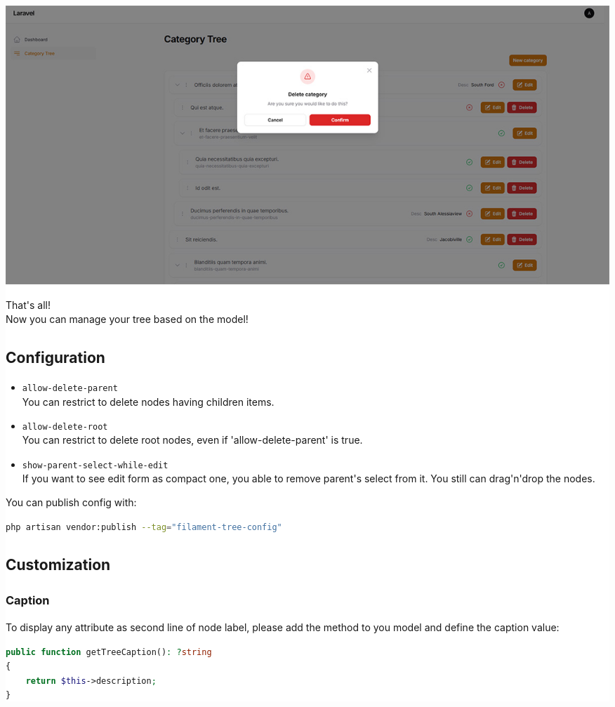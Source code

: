 ![Delete Confirmation](https://raw.githubusercontent.com/15web/filament-tree/refs/heads/main/assets/delete.jpg?raw=true)

That's all!  
Now you can manage your tree based on the model!

## Configuration

* `allow-delete-parent`  
  You can restrict to delete nodes having children items.

* `allow-delete-root`  
  You can restrict to delete root nodes, even if 'allow-delete-parent' is true.

* `show-parent-select-while-edit`  
  If you want to see edit form as compact one, you able to remove parent's select from it.
  You still can drag'n'drop the nodes.

You can publish config with:

```bash
php artisan vendor:publish --tag="filament-tree-config"
```

## Customization

### Caption

To display any attribute as second line of node label, please add the method to you model and define the caption value:

```php
public function getTreeCaption(): ?string
{
    return $this->description;
}
```
